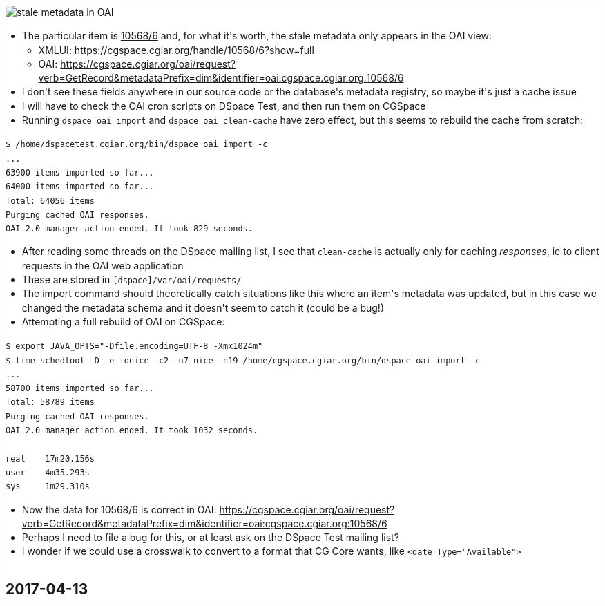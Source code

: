 ![stale metadata in OAI](/cgspace-notes/2017/04/cplace.png)

- The particular item is [10568/6](http://hdl.handle.net/10568/6) and, for what it's worth, the stale metadata only appears in the OAI view:
  - XMLUI: https://cgspace.cgiar.org/handle/10568/6?show=full
  - OAI: https://cgspace.cgiar.org/oai/request?verb=GetRecord&metadataPrefix=dim&identifier=oai:cgspace.cgiar.org:10568/6
- I don't see these fields anywhere in our source code or the database's metadata registry, so maybe it's just a cache issue
- I will have to check the OAI cron scripts on DSpace Test, and then run them on CGSpace
- Running `dspace oai import` and `dspace oai clean-cache` have zero effect, but this seems to rebuild the cache from scratch:

```
$ /home/dspacetest.cgiar.org/bin/dspace oai import -c
...
63900 items imported so far...
64000 items imported so far...
Total: 64056 items
Purging cached OAI responses.
OAI 2.0 manager action ended. It took 829 seconds.
```

- After reading some threads on the DSpace mailing list, I see that `clean-cache` is actually only for caching _responses_, ie to client requests in the OAI web application
- These are stored in `[dspace]/var/oai/requests/`
- The import command should theoretically catch situations like this where an item's metadata was updated, but in this case we changed the metadata schema and it doesn't seem to catch it (could be a bug!)
- Attempting a full rebuild of OAI on CGSpace:

```
$ export JAVA_OPTS="-Dfile.encoding=UTF-8 -Xmx1024m"
$ time schedtool -D -e ionice -c2 -n7 nice -n19 /home/cgspace.cgiar.org/bin/dspace oai import -c
...
58700 items imported so far...
Total: 58789 items
Purging cached OAI responses.
OAI 2.0 manager action ended. It took 1032 seconds.

real    17m20.156s
user    4m35.293s
sys     1m29.310s
```

- Now the data for 10568/6 is correct in OAI: https://cgspace.cgiar.org/oai/request?verb=GetRecord&metadataPrefix=dim&identifier=oai:cgspace.cgiar.org:10568/6
- Perhaps I need to file a bug for this, or at least ask on the DSpace Test mailing list?
- I wonder if we could use a crosswalk to convert to a format that CG Core wants, like `<date Type="Available">`

## 2017-04-13
